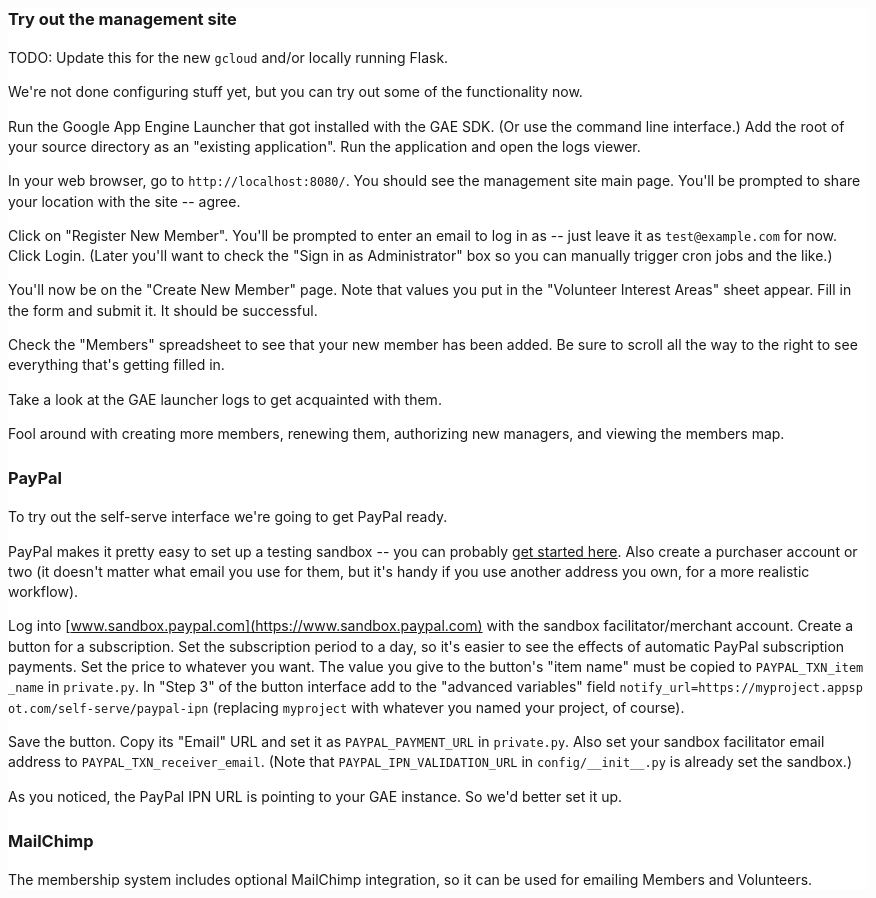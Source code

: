 
### Try out the management site

TODO: Update this for the new `gcloud` and/or locally running Flask.

We're not done configuring stuff yet, but you can try out some of the functionality now.

Run the Google App Engine Launcher that got installed with the GAE SDK. (Or use the command line interface.) Add the root of your source directory as an "existing application". Run the application and open the logs viewer.

In your web browser, go to `http://localhost:8080/`. You should see the management site main page. You'll be prompted to share your location with the site -- agree.

Click on "Register New Member". You'll be prompted to enter an email to log in as -- just leave it as `test@example.com` for now. Click Login. (Later you'll want to check the "Sign in as Administrator" box so you can manually trigger cron jobs and the like.)

You'll now be on the "Create New Member" page. Note that values you put in the "Volunteer Interest Areas" sheet appear. Fill in the form and submit it. It should be successful.

Check the "Members" spreadsheet to see that your new member has been added. Be sure to scroll all the way to the right to see everything that's getting filled in.

Take a look at the GAE launcher logs to get acquainted with them.

Fool around with creating more members, renewing them, authorizing new managers, and viewing the members map.


### PayPal

To try out the self-serve interface we're going to get PayPal ready.

PayPal makes it pretty easy to set up a testing sandbox -- you can probably [get started here](https://developer.paypal.com/webapps/developer/applications/accounts). Also create a purchaser account or two (it doesn't matter what email you use for them, but it's handy if you use another address you own, for a more realistic workflow).

Log into [www.sandbox.paypal.com](https://www.sandbox.paypal.com) with the sandbox facilitator/merchant account. Create a button for a subscription. Set the subscription period to a day, so it's easier to see the effects of automatic PayPal subscription payments. Set the price to whatever you want. The value you give to the button's "item name" must be copied to `PAYPAL_TXN_item_name` in `private.py`. In "Step 3" of the button interface add to the "advanced variables" field `notify_url=https://myproject.appspot.com/self-serve/paypal-ipn` (replacing `myproject` with whatever you named your project, of course).

Save the button. Copy its "Email" URL and set it as `PAYPAL_PAYMENT_URL` in `private.py`. Also set your sandbox facilitator email address to `PAYPAL_TXN_receiver_email`. (Note that `PAYPAL_IPN_VALIDATION_URL` in `config/__init__.py` is already set the sandbox.)

As you noticed, the PayPal IPN URL is pointing to your GAE instance. So we'd better set it up.


### MailChimp

The membership system includes optional MailChimp integration, so it can be used for emailing Members and Volunteers.
